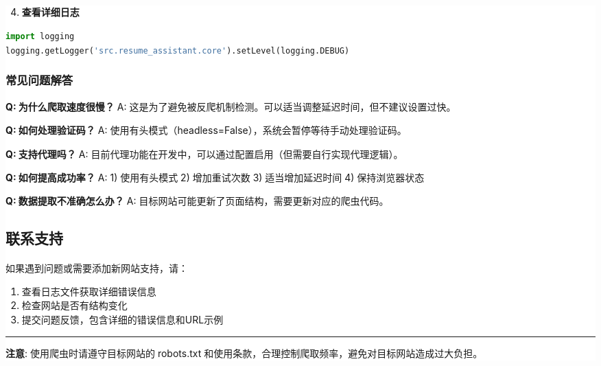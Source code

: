 4. **查看详细日志**
```python
import logging
logging.getLogger('src.resume_assistant.core').setLevel(logging.DEBUG)
```

### 常见问题解答

**Q: 为什么爬取速度很慢？**
A: 这是为了避免被反爬机制检测。可以适当调整延迟时间，但不建议设置过快。

**Q: 如何处理验证码？**
A: 使用有头模式（headless=False），系统会暂停等待手动处理验证码。

**Q: 支持代理吗？**
A: 目前代理功能在开发中，可以通过配置启用（但需要自行实现代理逻辑）。

**Q: 如何提高成功率？**
A: 1) 使用有头模式 2) 增加重试次数 3) 适当增加延迟时间 4) 保持浏览器状态

**Q: 数据提取不准确怎么办？**
A: 目标网站可能更新了页面结构，需要更新对应的爬虫代码。

## 联系支持

如果遇到问题或需要添加新网站支持，请：

1. 查看日志文件获取详细错误信息
2. 检查网站是否有结构变化
3. 提交问题反馈，包含详细的错误信息和URL示例

---

**注意**: 使用爬虫时请遵守目标网站的 robots.txt 和使用条款，合理控制爬取频率，避免对目标网站造成过大负担。